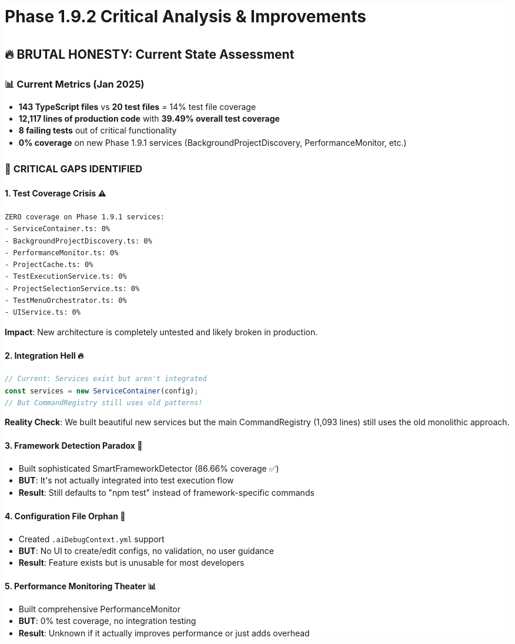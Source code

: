 # Phase 1.9.2 Critical Analysis & Improvements

## 🔥 **BRUTAL HONESTY: Current State Assessment**

### 📊 **Current Metrics (Jan 2025)**
- **143 TypeScript files** vs **20 test files** = 14% test file coverage
- **12,117 lines of production code** with **39.49% overall test coverage**
- **8 failing tests** out of critical functionality
- **0% coverage** on new Phase 1.9.1 services (BackgroundProjectDiscovery, PerformanceMonitor, etc.)

### 🚨 **CRITICAL GAPS IDENTIFIED**

#### 1. **Test Coverage Crisis** ⚠️
```
ZERO coverage on Phase 1.9.1 services:
- ServiceContainer.ts: 0%
- BackgroundProjectDiscovery.ts: 0%  
- PerformanceMonitor.ts: 0%
- ProjectCache.ts: 0%
- TestExecutionService.ts: 0%
- ProjectSelectionService.ts: 0%
- TestMenuOrchestrator.ts: 0%
- UIService.ts: 0%
```

**Impact**: New architecture is completely untested and likely broken in production.

#### 2. **Integration Hell** 🔥
```typescript
// Current: Services exist but aren't integrated
const services = new ServiceContainer(config);
// But CommandRegistry still uses old patterns!
```

**Reality Check**: We built beautiful new services but the main CommandRegistry (1,093 lines) still uses the old monolithic approach.

#### 3. **Framework Detection Paradox** 🤔
- Built sophisticated SmartFrameworkDetector (86.66% coverage ✅)
- **BUT**: It's not actually integrated into test execution flow
- **Result**: Still defaults to "npm test" instead of framework-specific commands

#### 4. **Configuration File Orphan** 📝
- Created `.aiDebugContext.yml` support
- **BUT**: No UI to create/edit configs, no validation, no user guidance
- **Result**: Feature exists but is unusable for most developers

#### 5. **Performance Monitoring Theater** 📊
- Built comprehensive PerformanceMonitor
- **BUT**: 0% test coverage, no integration testing
- **Result**: Unknown if it actually improves performance or just adds overhead
